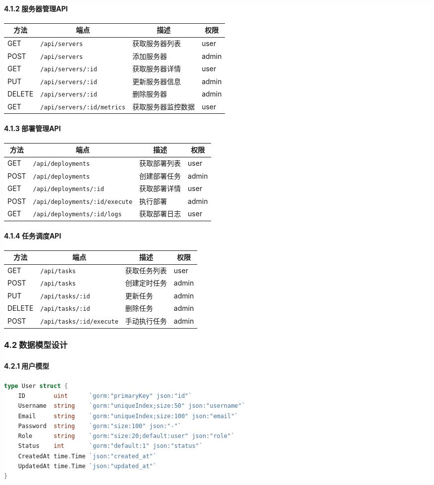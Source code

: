 #### 4.1.2 服务器管理API
| 方法 | 端点 | 描述 | 权限 |
|------|------|------|------|
| GET | `/api/servers` | 获取服务器列表 | user |
| POST | `/api/servers` | 添加服务器 | admin |
| GET | `/api/servers/:id` | 获取服务器详情 | user |
| PUT | `/api/servers/:id` | 更新服务器信息 | admin |
| DELETE | `/api/servers/:id` | 删除服务器 | admin |
| GET | `/api/servers/:id/metrics` | 获取服务器监控数据 | user |

#### 4.1.3 部署管理API
| 方法 | 端点 | 描述 | 权限 |
|------|------|------|------|
| GET | `/api/deployments` | 获取部署列表 | user |
| POST | `/api/deployments` | 创建部署任务 | admin |
| GET | `/api/deployments/:id` | 获取部署详情 | user |
| POST | `/api/deployments/:id/execute` | 执行部署 | admin |
| GET | `/api/deployments/:id/logs` | 获取部署日志 | user |

#### 4.1.4 任务调度API
| 方法 | 端点 | 描述 | 权限 |
|------|------|------|------|
| GET | `/api/tasks` | 获取任务列表 | user |
| POST | `/api/tasks` | 创建定时任务 | admin |
| PUT | `/api/tasks/:id` | 更新任务 | admin |
| DELETE | `/api/tasks/:id` | 删除任务 | admin |
| POST | `/api/tasks/:id/execute` | 手动执行任务 | admin |

### 4.2 数据模型设计

#### 4.2.1 用户模型
```go
type User struct {
    ID        uint      `gorm:"primaryKey" json:"id"`
    Username  string    `gorm:"uniqueIndex;size:50" json:"username"`
    Email     string    `gorm:"uniqueIndex;size:100" json:"email"`
    Password  string    `gorm:"size:100" json:"-"`
    Role      string    `gorm:"size:20;default:user" json:"role"`
    Status    int       `gorm:"default:1" json:"status"`
    CreatedAt time.Time `json:"created_at"`
    UpdatedAt time.Time `json:"updated_at"`
}
```
